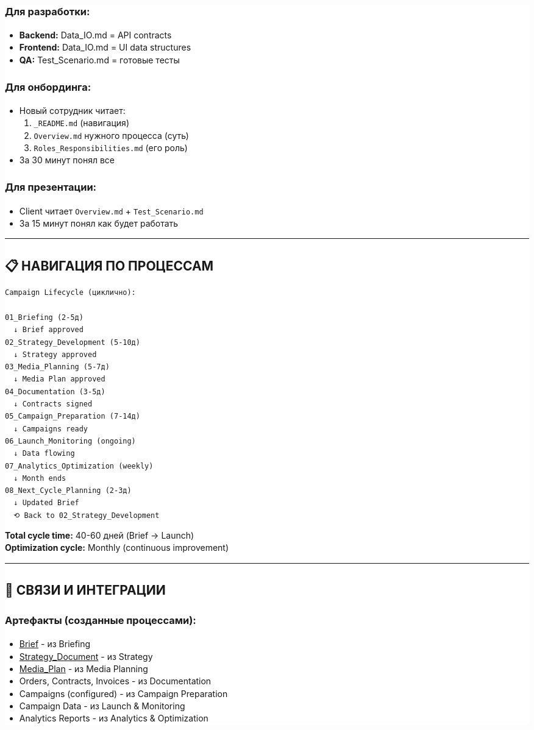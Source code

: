 ### Для разработки:
- **Backend:** Data_IO.md = API contracts
- **Frontend:** Data_IO.md = UI data structures
- **QA:** Test_Scenario.md = готовые тесты

### Для онбординга:
- Новый сотрудник читает:
  1. `_README.md` (навигация)
  2. `Overview.md` нужного процесса (суть)
  3. `Roles_Responsibilities.md` (его роль)
- За 30 минут понял все

### Для презентации:
- Client читает `Overview.md` + `Test_Scenario.md`
- За 15 минут понял как будет работать

---

## 📋 НАВИГАЦИЯ ПО ПРОЦЕССАМ

```
Campaign Lifecycle (циклично):

01_Briefing (2-5д)
  ↓ Brief approved
02_Strategy_Development (5-10д)
  ↓ Strategy approved
03_Media_Planning (5-7д)
  ↓ Media Plan approved
04_Documentation (3-5д)
  ↓ Contracts signed
05_Campaign_Preparation (7-14д)
  ↓ Campaigns ready
06_Launch_Monitoring (ongoing)
  ↓ Data flowing
07_Analytics_Optimization (weekly)
  ↓ Month ends
08_Next_Cycle_Planning (2-3д)
  ↓ Updated Brief
  ⟲ Back to 02_Strategy_Development
```

**Total cycle time:** 40-60 дней (Brief → Launch)  
**Optimization cycle:** Monthly (continuous improvement)

---

## 🔗 СВЯЗИ И ИНТЕГРАЦИИ

### Артефакты (созданные процессами):
- [Brief](../02_ARTIFACTS/Brief/) - из Briefing
- [Strategy_Document](../02_ARTIFACTS/Strategy_Document/) - из Strategy
- [Media_Plan](../02_ARTIFACTS/Media_Plan/) - из Media Planning
- Orders, Contracts, Invoices - из Documentation
- Campaigns (configured) - из Campaign Preparation
- Campaign Data - из Launch & Monitoring
- Analytics Reports - из Analytics & Optimization
